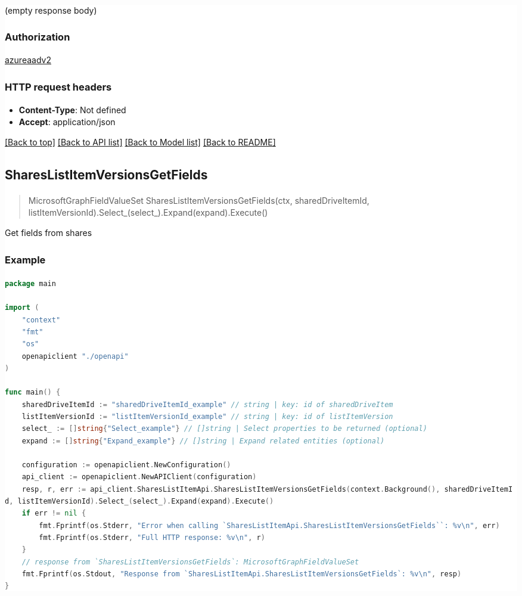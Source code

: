  (empty response body)

### Authorization

[azureaadv2](../README.md#azureaadv2)

### HTTP request headers

- **Content-Type**: Not defined
- **Accept**: application/json

[[Back to top]](#) [[Back to API list]](../README.md#documentation-for-api-endpoints)
[[Back to Model list]](../README.md#documentation-for-models)
[[Back to README]](../README.md)


## SharesListItemVersionsGetFields

> MicrosoftGraphFieldValueSet SharesListItemVersionsGetFields(ctx, sharedDriveItemId, listItemVersionId).Select_(select_).Expand(expand).Execute()

Get fields from shares



### Example

```go
package main

import (
    "context"
    "fmt"
    "os"
    openapiclient "./openapi"
)

func main() {
    sharedDriveItemId := "sharedDriveItemId_example" // string | key: id of sharedDriveItem
    listItemVersionId := "listItemVersionId_example" // string | key: id of listItemVersion
    select_ := []string{"Select_example"} // []string | Select properties to be returned (optional)
    expand := []string{"Expand_example"} // []string | Expand related entities (optional)

    configuration := openapiclient.NewConfiguration()
    api_client := openapiclient.NewAPIClient(configuration)
    resp, r, err := api_client.SharesListItemApi.SharesListItemVersionsGetFields(context.Background(), sharedDriveItemId, listItemVersionId).Select_(select_).Expand(expand).Execute()
    if err != nil {
        fmt.Fprintf(os.Stderr, "Error when calling `SharesListItemApi.SharesListItemVersionsGetFields``: %v\n", err)
        fmt.Fprintf(os.Stderr, "Full HTTP response: %v\n", r)
    }
    // response from `SharesListItemVersionsGetFields`: MicrosoftGraphFieldValueSet
    fmt.Fprintf(os.Stdout, "Response from `SharesListItemApi.SharesListItemVersionsGetFields`: %v\n", resp)
}
```
